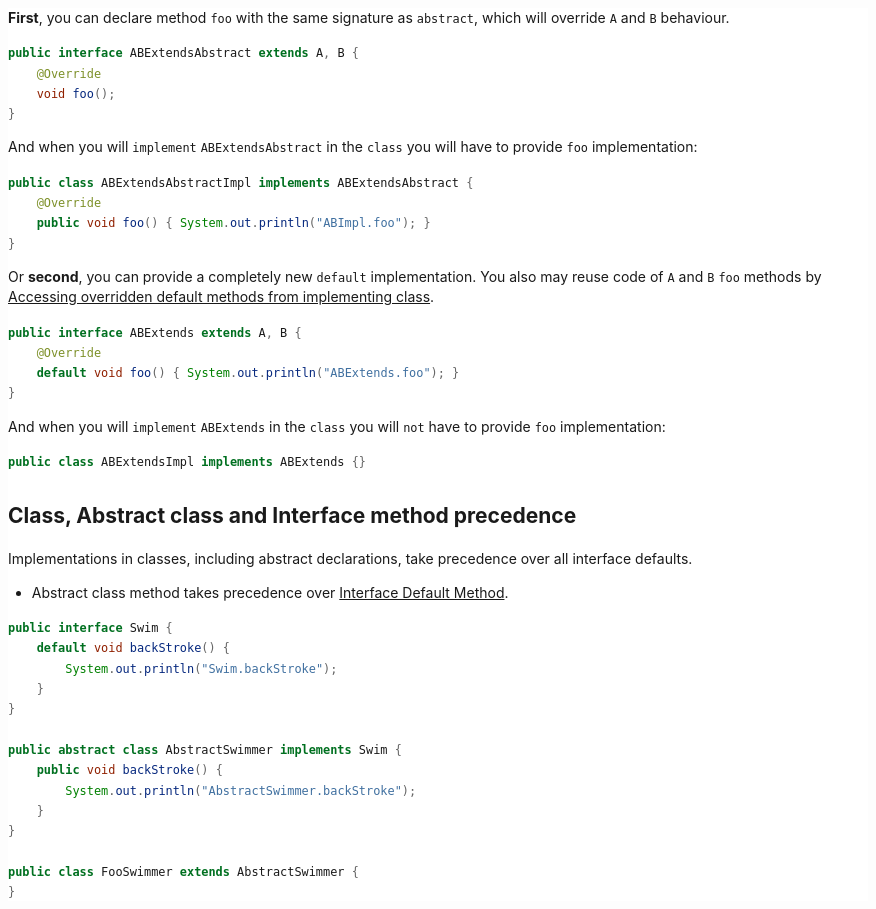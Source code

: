 **First**, you can declare method `foo` with the same signature as `abstract`, which will override `A` and `B` behaviour.

```java
public interface ABExtendsAbstract extends A, B {
    @Override
    void foo();
}

```

And when you will `implement` `ABExtendsAbstract` in the `class` you will have to provide `foo` implementation:

```java
public class ABExtendsAbstractImpl implements ABExtendsAbstract {
    @Override
    public void foo() { System.out.println("ABImpl.foo"); }
}

```

Or **second**, you can provide a completely new `default` implementation. You also may reuse code of `A` and `B` `foo` methods by [Accessing overridden default methods from implementing class](http://stackoverflow.com/documentation/java/113/default-methods/2442/accessing-overridden-default-methods-from-implementing-class).

```java
public interface ABExtends extends A, B {
    @Override
    default void foo() { System.out.println("ABExtends.foo"); }
}

```

And when you will `implement` `ABExtends` in the `class` you will `not` have to provide `foo` implementation:

```java
public class ABExtendsImpl implements ABExtends {}

```



## Class, Abstract class and Interface method precedence


Implementations in classes, including abstract declarations, take precedence over all interface defaults.

- Abstract class method takes precedence over [Interface Default Method](https://docs.oracle.com/javase/tutorial/java/IandI/defaultmethods.html).

```java
public interface Swim {
    default void backStroke() {
        System.out.println("Swim.backStroke");
    }
}

public abstract class AbstractSwimmer implements Swim {
    public void backStroke() {
        System.out.println("AbstractSwimmer.backStroke");
    }
}

public class FooSwimmer extends AbstractSwimmer {
}

```